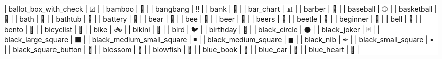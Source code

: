 | ballot\_box\_with\_check             | ☑        |
| bamboo                               | 🎍       |
| bangbang                             | ‼        |
| bank                                 | 🏦       |
| bar\_chart                           | 📊       |
| barber                               | 💈       |
| baseball                             | ⚾        |
| basketball                           | 🏀       |
| bath                                 | 🛀       |
| bathtub                              | 🛁       |
| battery                              | 🔋       |
| bear                                 | 🐻       |
| bee                                  | 🐝       |
| beer                                 | 🍺       |
| beers                                | 🍻       |
| beetle                               | 🐞       |
| beginner                             | 🔰       |
| bell                                 | 🔔       |
| bento                                | 🍱       |
| bicyclist                            | 🚴       |
| bike                                 | 🚲       |
| bikini                               | 👙       |
| bird                                 | 🐦       |
| birthday                             | 🎂       |
| black\_circle                        | ⚫        |
| black\_joker                         | 🃏       |
| black\_large\_square                 | ⬛        |
| black\_medium\_small\_square         | ◾        |
| black\_medium\_square                | ◼        |
| black\_nib                           | ✒        |
| black\_small\_square                 | ▪        |
| black\_square\_button                | 🔲       |
| blossom                              | 🌼       |
| blowfish                             | 🐡       |
| blue\_book                           | 📘       |
| blue\_car                            | 🚙       |
| blue\_heart                          | 💙       |